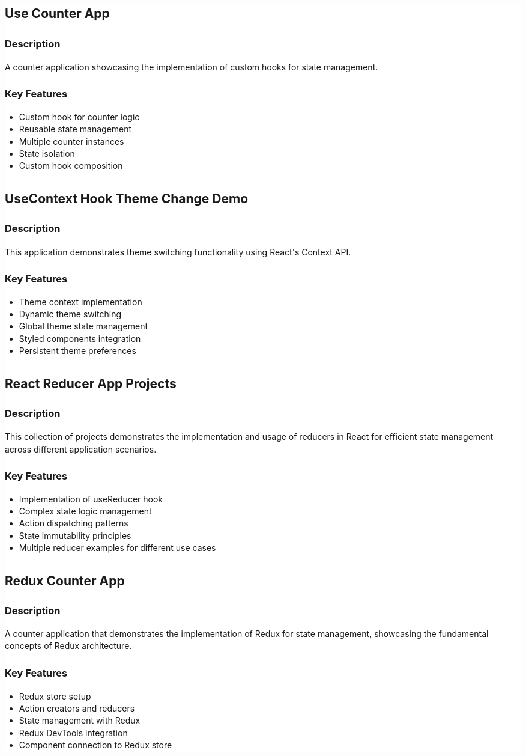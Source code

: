 ## Use Counter App

### Description
A counter application showcasing the implementation of custom hooks for state management.

### Key Features
- Custom hook for counter logic
- Reusable state management
- Multiple counter instances
- State isolation
- Custom hook composition

## UseContext Hook Theme Change Demo

### Description
This application demonstrates theme switching functionality using React's Context API.

### Key Features
- Theme context implementation
- Dynamic theme switching
- Global theme state management
- Styled components integration
- Persistent theme preferences


## React Reducer App Projects

### Description
This collection of projects demonstrates the implementation and usage of reducers in React for efficient state management across different application scenarios.

### Key Features
- Implementation of useReducer hook
- Complex state logic management
- Action dispatching patterns
- State immutability principles
- Multiple reducer examples for different use cases

## Redux Counter App

### Description
A counter application that demonstrates the implementation of Redux for state management, showcasing the fundamental concepts of Redux architecture.

### Key Features
- Redux store setup
- Action creators and reducers
- State management with Redux
- Redux DevTools integration
- Component connection to Redux store
